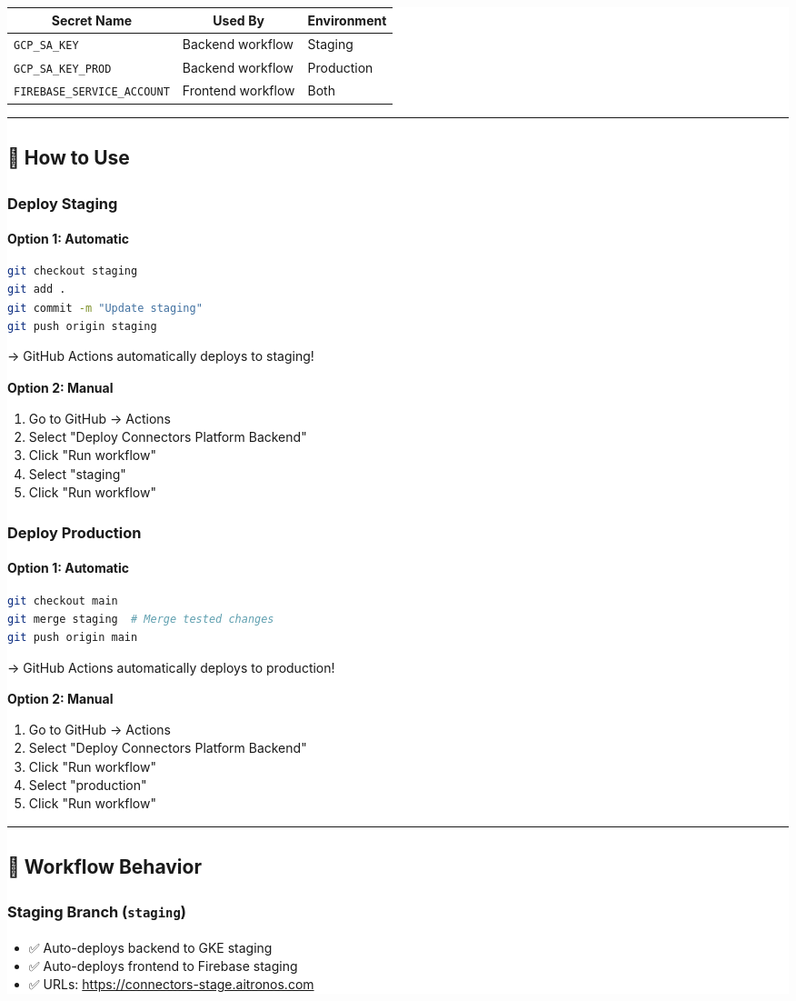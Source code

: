 | Secret Name | Used By | Environment |
|-------------|---------|-------------|
| `GCP_SA_KEY` | Backend workflow | Staging |
| `GCP_SA_KEY_PROD` | Backend workflow | Production |
| `FIREBASE_SERVICE_ACCOUNT` | Frontend workflow | Both |

---

## 🎯 How to Use

### Deploy Staging
**Option 1: Automatic**
```bash
git checkout staging
git add .
git commit -m "Update staging"
git push origin staging
```
→ GitHub Actions automatically deploys to staging!

**Option 2: Manual**
1. Go to GitHub → Actions
2. Select "Deploy Connectors Platform Backend"
3. Click "Run workflow"
4. Select "staging"
5. Click "Run workflow"

### Deploy Production
**Option 1: Automatic**
```bash
git checkout main
git merge staging  # Merge tested changes
git push origin main
```
→ GitHub Actions automatically deploys to production!

**Option 2: Manual**
1. Go to GitHub → Actions
2. Select "Deploy Connectors Platform Backend"
3. Click "Run workflow"
4. Select "production"
5. Click "Run workflow"

---

## 🔄 Workflow Behavior

### Staging Branch (`staging`)
- ✅ Auto-deploys backend to GKE staging
- ✅ Auto-deploys frontend to Firebase staging
- ✅ URLs: https://connectors-stage.aitronos.com
